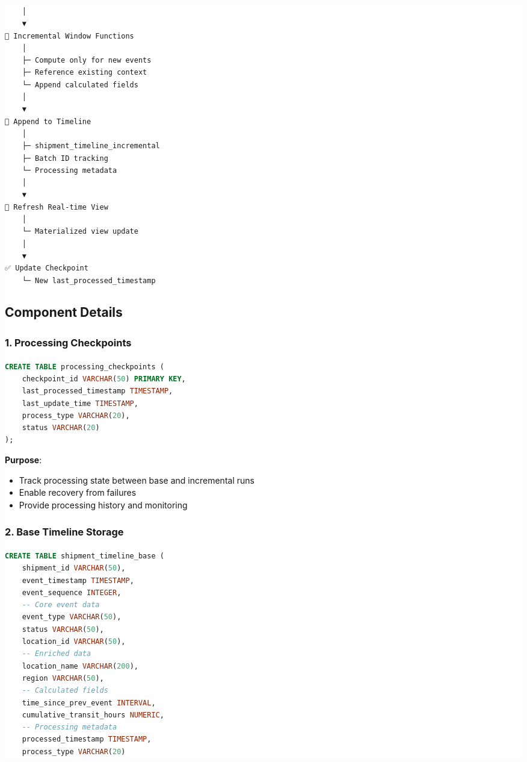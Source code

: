 ```
    │
    ▼
🔧 Incremental Window Functions
    │
    ├─ Compute only for new events
    ├─ Reference existing context
    └─ Append calculated fields
    │
    ▼
📝 Append to Timeline
    │
    ├─ shipment_timeline_incremental
    ├─ Batch ID tracking
    └─ Processing metadata
    │
    ▼
🔄 Refresh Real-time View
    │
    └─ Materialized view update
    │
    ▼
✅ Update Checkpoint
    └─ New last_processed_timestamp
```

## Component Details

### 1. Processing Checkpoints

```sql
CREATE TABLE processing_checkpoints (
    checkpoint_id VARCHAR(50) PRIMARY KEY,
    last_processed_timestamp TIMESTAMP,
    last_update_time TIMESTAMP,
    process_type VARCHAR(20),
    status VARCHAR(20)
);
```

**Purpose**: 
- Track processing state between base and incremental runs
- Enable recovery from failures
- Provide processing history and monitoring

### 2. Base Timeline Storage

```sql
CREATE TABLE shipment_timeline_base (
    shipment_id VARCHAR(50),
    event_timestamp TIMESTAMP,
    event_sequence INTEGER,
    -- Core event data
    event_type VARCHAR(50),
    status VARCHAR(50),
    location_id VARCHAR(50),
    -- Enriched data
    location_name VARCHAR(200),
    region VARCHAR(50),
    -- Calculated fields
    time_since_prev_event INTERVAL,
    cumulative_transit_hours NUMERIC,
    -- Processing metadata
    processed_timestamp TIMESTAMP,
    process_type VARCHAR(20)
```